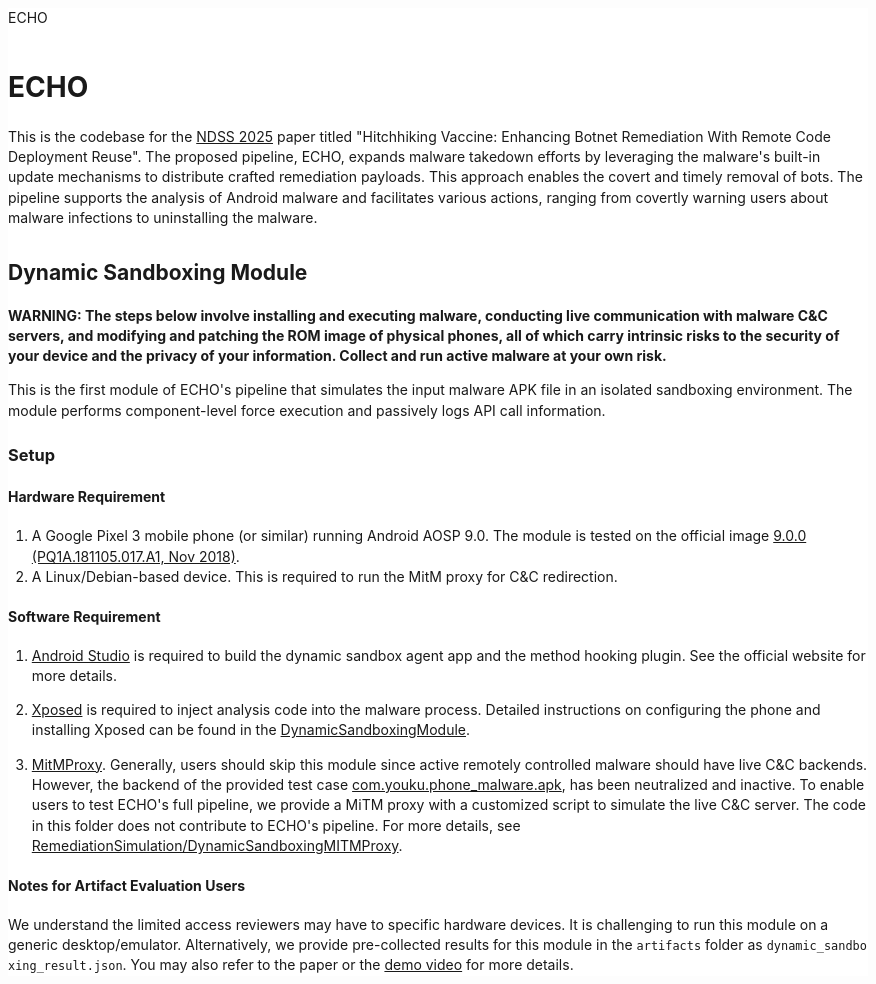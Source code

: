 ECHO

# ECHO

This is the codebase for the [NDSS 2025](https://www.ndss-symposium.org/) paper titled "Hitchhiking Vaccine: Enhancing Botnet Remediation With Remote Code Deployment Reuse".
The proposed pipeline, ECHO, expands malware takedown efforts by leveraging the malware's built-in update mechanisms to distribute crafted remediation payloads. This approach enables the covert and timely removal of bots. The pipeline supports the analysis of Android malware and facilitates various actions, ranging from covertly warning users about malware infections to uninstalling the malware.




## Dynamic Sandboxing Module 

**WARNING: The steps below involve installing and executing malware, conducting live communication with malware C&C servers, and modifying and patching the ROM image of physical phones, all of which carry intrinsic risks to the security of your device and the privacy of your information. Collect and run active malware at your own risk.**


This is the first module of ECHO's pipeline that simulates the input malware APK file in an isolated sandboxing environment. The module performs component-level force execution and passively logs API call information.


### Setup 

#### Hardware Requirement 

1. A Google Pixel 3 mobile phone (or similar) running Android AOSP 9.0. The module is tested on the official image [9.0.0 (PQ1A.181105.017.A1, Nov 2018)](https://developers.google.com/android/images#blueline).
2. A Linux/Debian-based device. This is required to run the MitM proxy for C&C redirection.

#### Software Requirement 
1. [Android Studio](https://developer.android.com/studio) is required to build the dynamic sandbox agent app and the method hooking plugin. See the official website for more details.


2. [Xposed](https://api.xposed.info/reference/packages.html) is required to inject analysis code into the malware process. Detailed instructions on configuring the phone and installing Xposed can be found in the [DynamicSandboxingModule](src/DynamicSandboxingModule).

3. [MitMProxy](https://mitmproxy.org/). Generally, users should skip this module since active remotely controlled malware should have live C&C backends. However, the backend of the provided test case [com.youku.phone_malware.apk](artifacts/com.youku.phone_malware.apk), has been neutralized and inactive. To enable users to test ECHO's full pipeline, we provide a MiTM proxy with a customized script to simulate the live C&C server. The code in this folder does not contribute to ECHO's pipeline. For more details, see [RemediationSimulation/DynamicSandboxingMITMProxy](RemediationSimulation/DynamicSandboxingMITMProxy). 



#### Notes for Artifact Evaluation Users 
We understand the limited access reviewers may have to specific hardware devices. It is challenging to run this module on a generic desktop/emulator. Alternatively, we provide pre-collected results for this module in the ```artifacts``` folder as ```dynamic_sandboxing_result.json```. You may also refer to the paper or the [demo video](https://www.youtube.com/channel/UCXWT7OaYugn1vSIqeFoqdsw) for more details.
